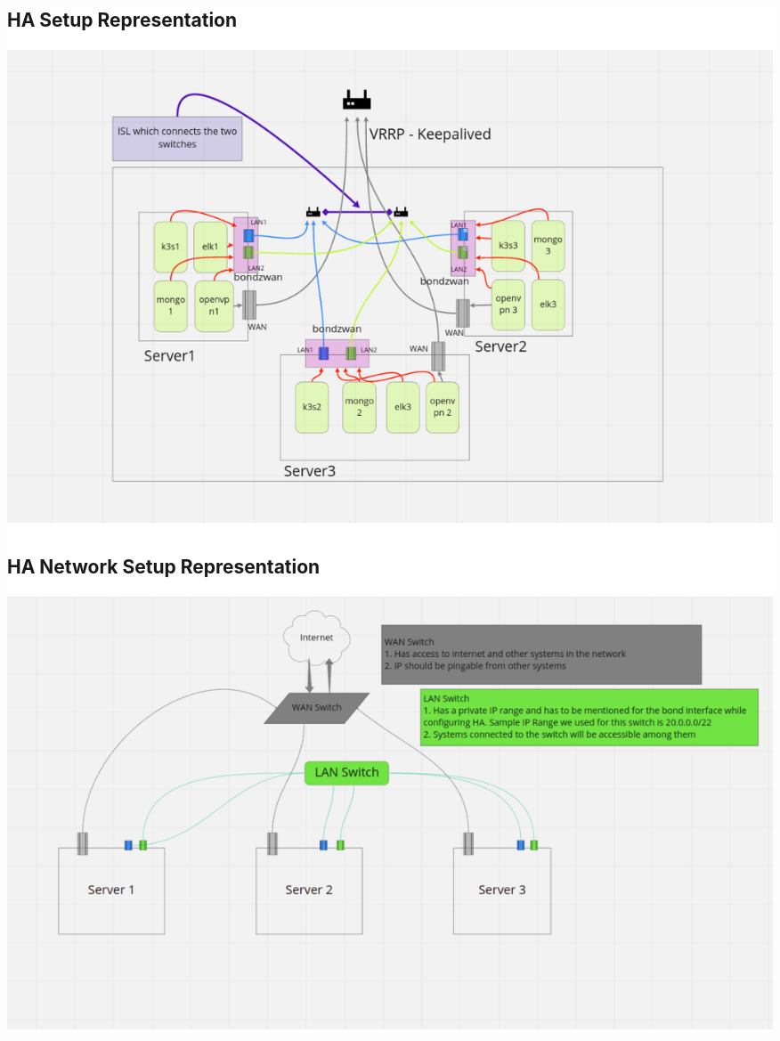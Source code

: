 
 


## HA Setup Representation

![custom](images/HArepresentation.png)

## HA Network Setup Representation

![custom](images/networkrepresentation.png)
